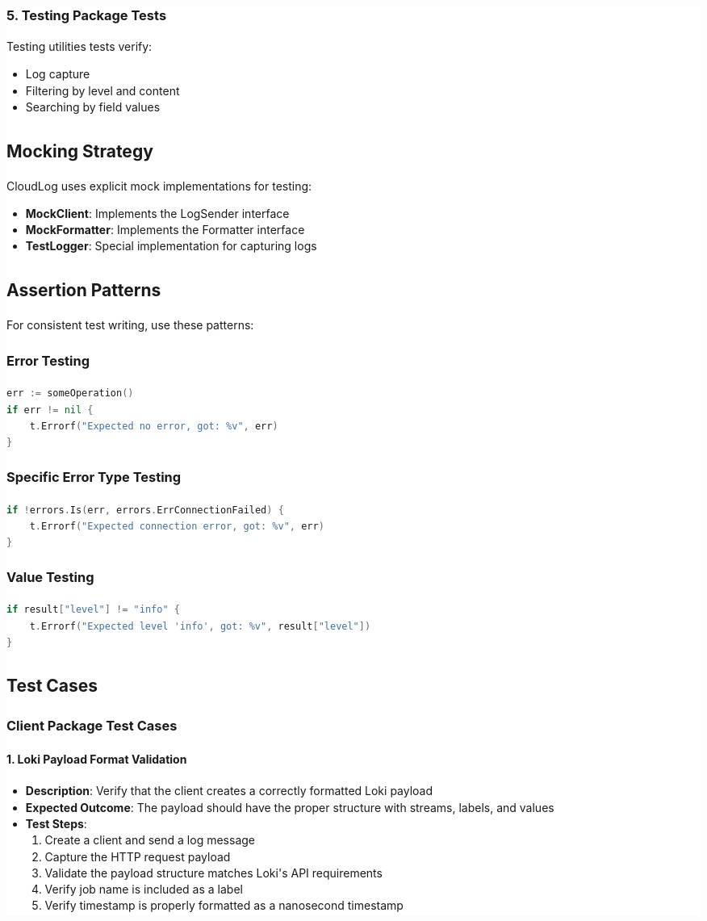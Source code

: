 ### 5. Testing Package Tests

Testing utilities tests verify:

- Log capture
- Filtering by level and content
- Searching by field values

## Mocking Strategy

CloudLog uses explicit mock implementations for testing:

- **MockClient**: Implements the LogSender interface
- **MockFormatter**: Implements the Formatter interface
- **TestLogger**: Special implementation for capturing logs

## Assertion Patterns

For consistent test writing, use these patterns:

### Error Testing

```go
err := someOperation()
if err != nil {
    t.Errorf("Expected no error, got: %v", err)
}
```

### Specific Error Type Testing

```go
if !errors.Is(err, errors.ErrConnectionFailed) {
    t.Errorf("Expected connection error, got: %v", err)
}
```

### Value Testing

```go
if result["level"] != "info" {
    t.Errorf("Expected level 'info', got: %v", result["level"])
}
```

## Test Cases

### Client Package Test Cases

#### 1. Loki Payload Format Validation

- **Description**: Verify that the client creates a correctly formatted Loki payload
- **Expected Outcome**: The payload should have the proper structure with streams, labels, and values
- **Test Steps**:
  1. Create a client and send a log message
  2. Capture the HTTP request payload
  3. Validate the payload structure matches Loki's API requirements
  4. Verify job name is included as a label
  5. Verify timestamp is properly formatted as a nanosecond timestamp
